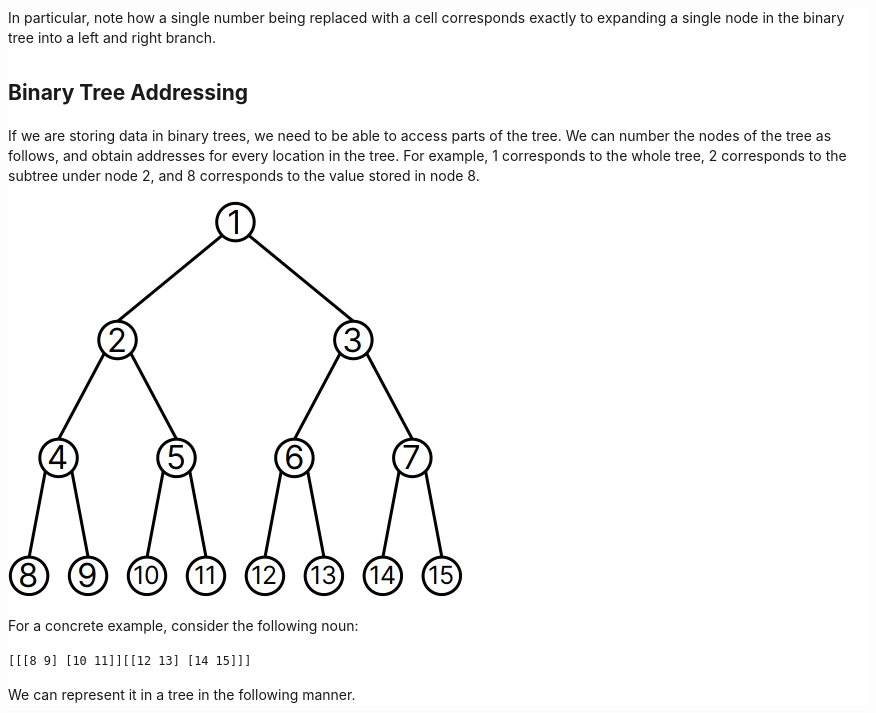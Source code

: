 In particular, note how a single number being replaced with a cell corresponds exactly to expanding a single node in the binary tree into a left and right branch.

## Binary Tree Addressing

If we are storing data in binary trees, we need to be able to access parts of the tree. We can number the nodes of the tree as follows, and obtain addresses for every location in the tree. For example, 1 corresponds to the whole tree, 2 corresponds to the subtree under node 2, and 8 corresponds to the value stored in node 8.

![](Images/040.png)

For a concrete example, consider the following noun:
```
[[[8 9] [10 11]][[12 13] [14 15]]]
```
We can represent it in a tree in the following manner.
